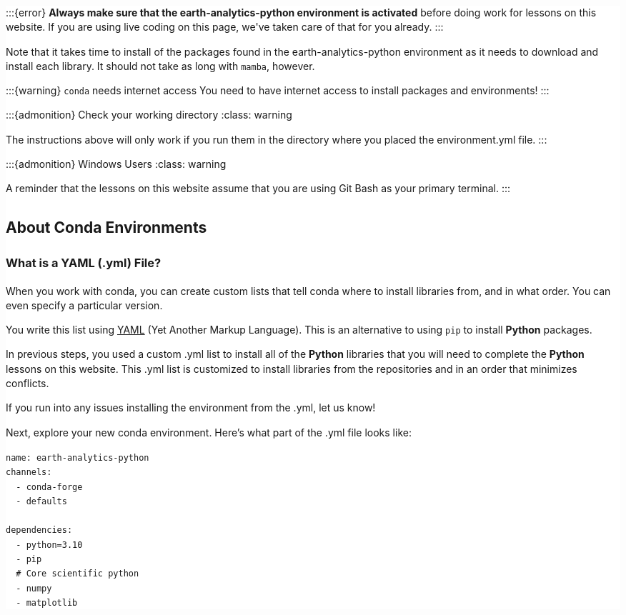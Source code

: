 :::{error}
**Always make sure that the earth-analytics-python environment is activated** before doing work for lessons on this website. If you are using live coding on this page, we've taken care of that for you already.
:::

Note that it takes time to install of the packages found in the earth-analytics-python environment as it needs to download and install each library. It should not take as long with `mamba`, however. 

:::{warning} `conda` needs internet access
You need to have internet access to install packages and environments!
:::

:::{admonition} Check your working directory
:class: warning

The instructions above will only work if you run them in the directory where you placed the environment.yml file.
:::

:::{admonition} Windows Users
:class: warning

A reminder that the lessons on this website assume that you are using Git Bash as your primary terminal. 
:::


## About Conda Environments

### What is a YAML (.yml) File?

When you work with conda, you can create custom lists that tell conda where to install libraries from, and in what order. You can even specify a particular version. 

You write this list using  <a href="http://yaml.org/" target="_blank">YAML</a> (Yet Another Markup Language). This is an alternative to using `pip` to install **Python** packages.  

In previous steps, you used a custom .yml list to install all of the **Python** libraries that you will need to complete the **Python** lessons on this website. This .yml list is customized to install libraries from the repositories and in an order that minimizes conflicts. 

If you run into any issues installing the environment from the .yml, let us know! 

Next, explore your new conda environment. Here’s what part of the .yml file looks like:

```{code-block}
name: earth-analytics-python
channels:
  - conda-forge
  - defaults

dependencies:
  - python=3.10
  - pip
  # Core scientific python
  - numpy
  - matplotlib
```

